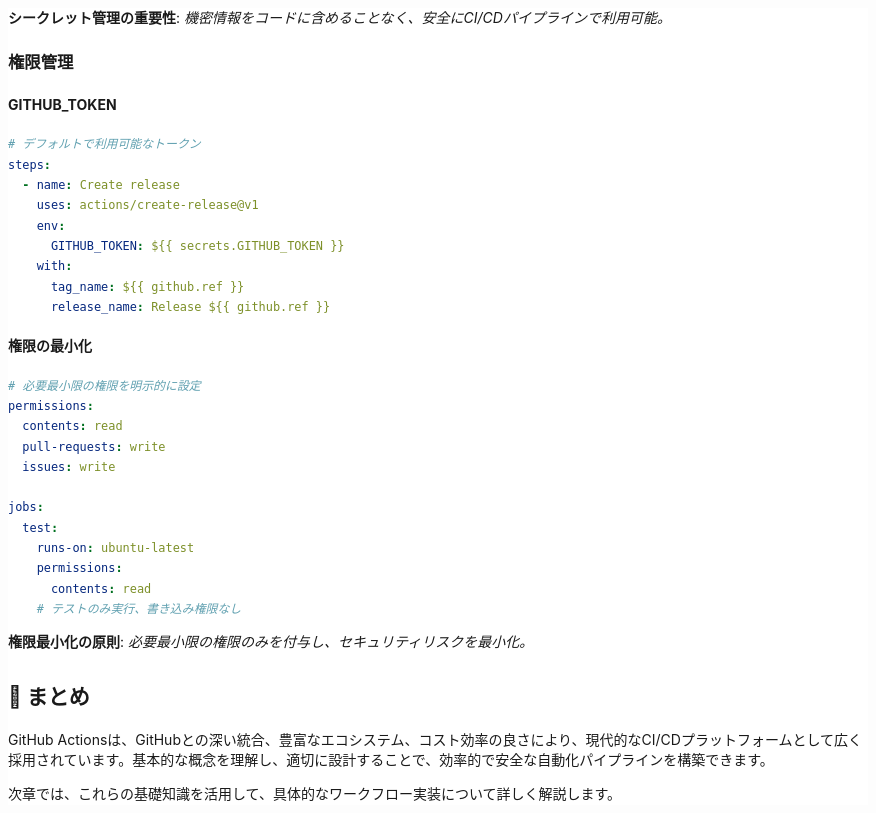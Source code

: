 **シークレット管理の重要性**: *機密情報をコードに含めることなく、安全にCI/CDパイプラインで利用可能。*

### 権限管理

#### GITHUB_TOKEN
```yaml
# デフォルトで利用可能なトークン
steps:
  - name: Create release
    uses: actions/create-release@v1
    env:
      GITHUB_TOKEN: ${{ secrets.GITHUB_TOKEN }}
    with:
      tag_name: ${{ github.ref }}
      release_name: Release ${{ github.ref }}
```

#### 権限の最小化
```yaml
# 必要最小限の権限を明示的に設定
permissions:
  contents: read
  pull-requests: write
  issues: write

jobs:
  test:
    runs-on: ubuntu-latest
    permissions:
      contents: read
    # テストのみ実行、書き込み権限なし
```

**権限最小化の原則**: *必要最小限の権限のみを付与し、セキュリティリスクを最小化。*

## 📝 まとめ

GitHub Actionsは、GitHubとの深い統合、豊富なエコシステム、コスト効率の良さにより、現代的なCI/CDプラットフォームとして広く採用されています。基本的な概念を理解し、適切に設計することで、効率的で安全な自動化パイプラインを構築できます。

次章では、これらの基礎知識を活用して、具体的なワークフロー実装について詳しく解説します。 